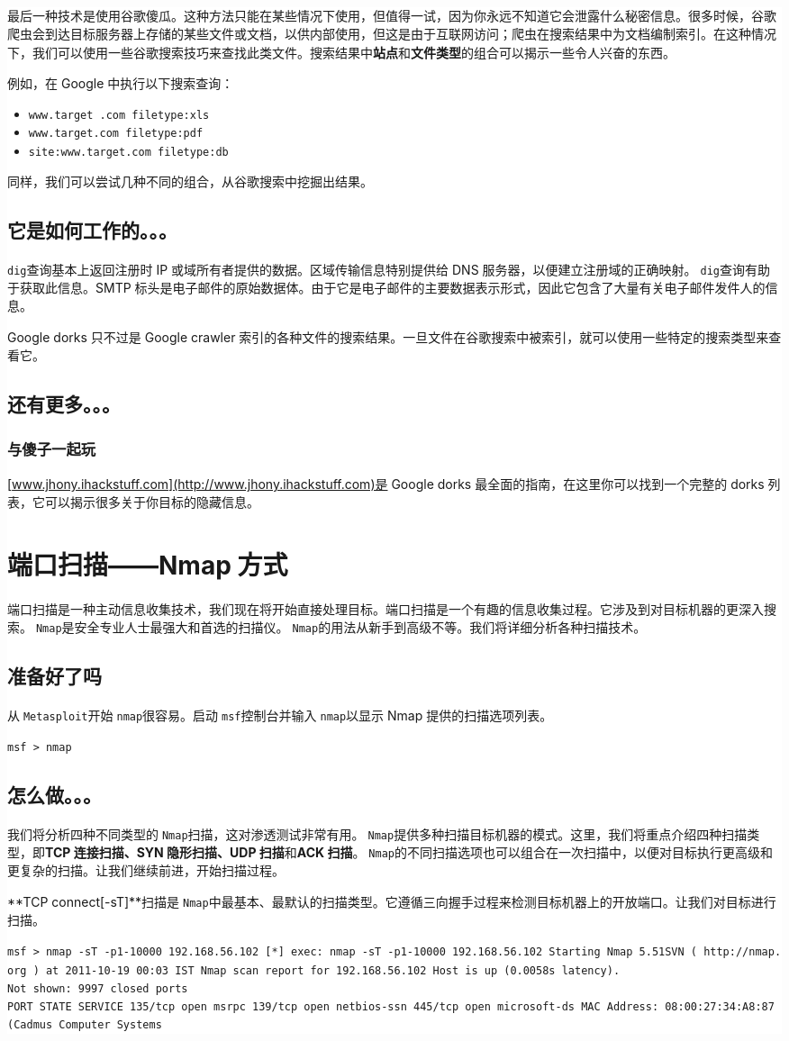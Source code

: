 最后一种技术是使用谷歌傻瓜。这种方法只能在某些情况下使用，但值得一试，因为你永远不知道它会泄露什么秘密信息。很多时候，谷歌爬虫会到达目标服务器上存储的某些文件或文档，以供内部使用，但这是由于互联网访问；爬虫在搜索结果中为文档编制索引。在这种情况下，我们可以使用一些谷歌搜索技巧来查找此类文件。搜索结果中**站点**和**文件类型**的组合可以揭示一些令人兴奋的东西。

例如，在 Google 中执行以下搜索查询：

*   `www.target .com filetype:xls`
*   `www.target.com filetype:pdf`
*   `site:www.target.com filetype:db`

同样，我们可以尝试几种不同的组合，从谷歌搜索中挖掘出结果。

## 它是如何工作的。。。

`dig`查询基本上返回注册时 IP 或域所有者提供的数据。区域传输信息特别提供给 DNS 服务器，以便建立注册域的正确映射。 `dig`查询有助于获取此信息。SMTP 标头是电子邮件的原始数据体。由于它是电子邮件的主要数据表示形式，因此它包含了大量有关电子邮件发件人的信息。

Google dorks 只不过是 Google crawler 索引的各种文件的搜索结果。一旦文件在谷歌搜索中被索引，就可以使用一些特定的搜索类型来查看它。

## 还有更多。。。

### 与傻子一起玩

[www.jhony.ihackstuff.com](http://www.jhony.ihackstuff.com)是 Google dorks 最全面的指南，在这里你可以找到一个完整的 dorks 列表，它可以揭示很多关于你目标的隐藏信息。

# 端口扫描——Nmap 方式

端口扫描是一种主动信息收集技术，我们现在将开始直接处理目标。端口扫描是一个有趣的信息收集过程。它涉及到对目标机器的更深入搜索。 `Nmap`是安全专业人士最强大和首选的扫描仪。 `Nmap`的用法从新手到高级不等。我们将详细分析各种扫描技术。

## 准备好了吗

从 `Metasploit`开始 `nmap`很容易。启动 `msf`控制台并输入 `nmap`以显示 Nmap 提供的扫描选项列表。

```
msf > nmap

```

## 怎么做。。。

我们将分析四种不同类型的 `Nmap`扫描，这对渗透测试非常有用。 `Nmap`提供多种扫描目标机器的模式。这里，我们将重点介绍四种扫描类型，即**TCP 连接扫描、SYN 隐形扫描、UDP 扫描**和**ACK 扫描**。 `Nmap`的不同扫描选项也可以组合在一次扫描中，以便对目标执行更高级和更复杂的扫描。让我们继续前进，开始扫描过程。

**TCP connect[-sT]**扫描是 `Nmap`中最基本、最默认的扫描类型。它遵循三向握手过程来检测目标机器上的开放端口。让我们对目标进行扫描。

```
msf > nmap -sT -p1-10000 192.168.56.102 [*] exec: nmap -sT -p1-10000 192.168.56.102 Starting Nmap 5.51SVN ( http://nmap.org ) at 2011-10-19 00:03 IST Nmap scan report for 192.168.56.102 Host is up (0.0058s latency).
Not shown: 9997 closed ports
PORT STATE SERVICE 135/tcp open msrpc 139/tcp open netbios-ssn 445/tcp open microsoft-ds MAC Address: 08:00:27:34:A8:87 (Cadmus Computer Systems 
```
